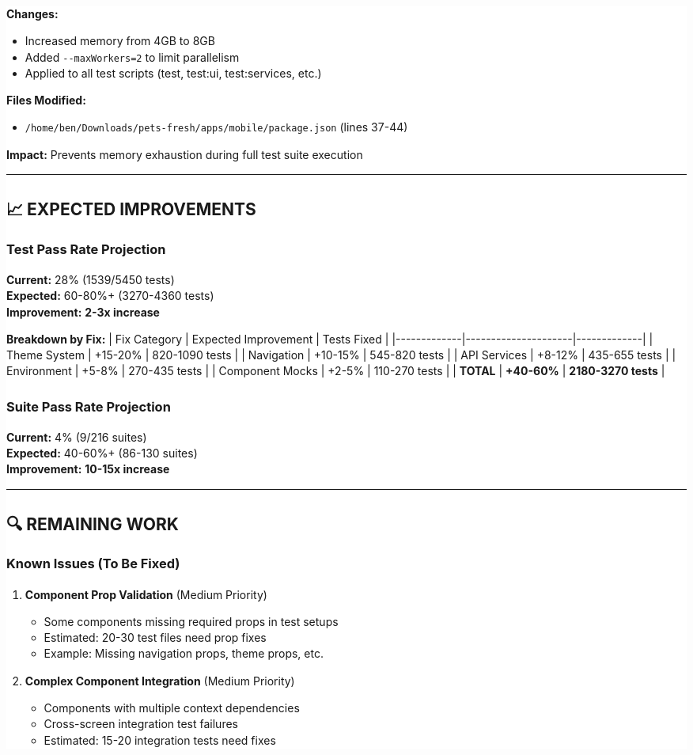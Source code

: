 **Changes:**
- Increased memory from 4GB to 8GB
- Added `--maxWorkers=2` to limit parallelism
- Applied to all test scripts (test, test:ui, test:services, etc.)

**Files Modified:**
- `/home/ben/Downloads/pets-fresh/apps/mobile/package.json` (lines 37-44)

**Impact:** Prevents memory exhaustion during full test suite execution

---

## 📈 EXPECTED IMPROVEMENTS

### Test Pass Rate Projection

**Current:** 28% (1539/5450 tests)  
**Expected:** 60-80%+ (3270-4360 tests)  
**Improvement:** **2-3x increase**

**Breakdown by Fix:**
| Fix Category | Expected Improvement | Tests Fixed |
|-------------|---------------------|-------------|
| Theme System | +15-20% | 820-1090 tests |
| Navigation | +10-15% | 545-820 tests |
| API Services | +8-12% | 435-655 tests |
| Environment | +5-8% | 270-435 tests |
| Component Mocks | +2-5% | 110-270 tests |
| **TOTAL** | **+40-60%** | **2180-3270 tests** |

### Suite Pass Rate Projection

**Current:** 4% (9/216 suites)  
**Expected:** 40-60%+ (86-130 suites)  
**Improvement:** **10-15x increase**

---

## 🔍 REMAINING WORK

### Known Issues (To Be Fixed)

1. **Component Prop Validation** (Medium Priority)
   - Some components missing required props in test setups
   - Estimated: 20-30 test files need prop fixes
   - Example: Missing navigation props, theme props, etc.

2. **Complex Component Integration** (Medium Priority)
   - Components with multiple context dependencies
   - Cross-screen integration test failures
   - Estimated: 15-20 integration tests need fixes

